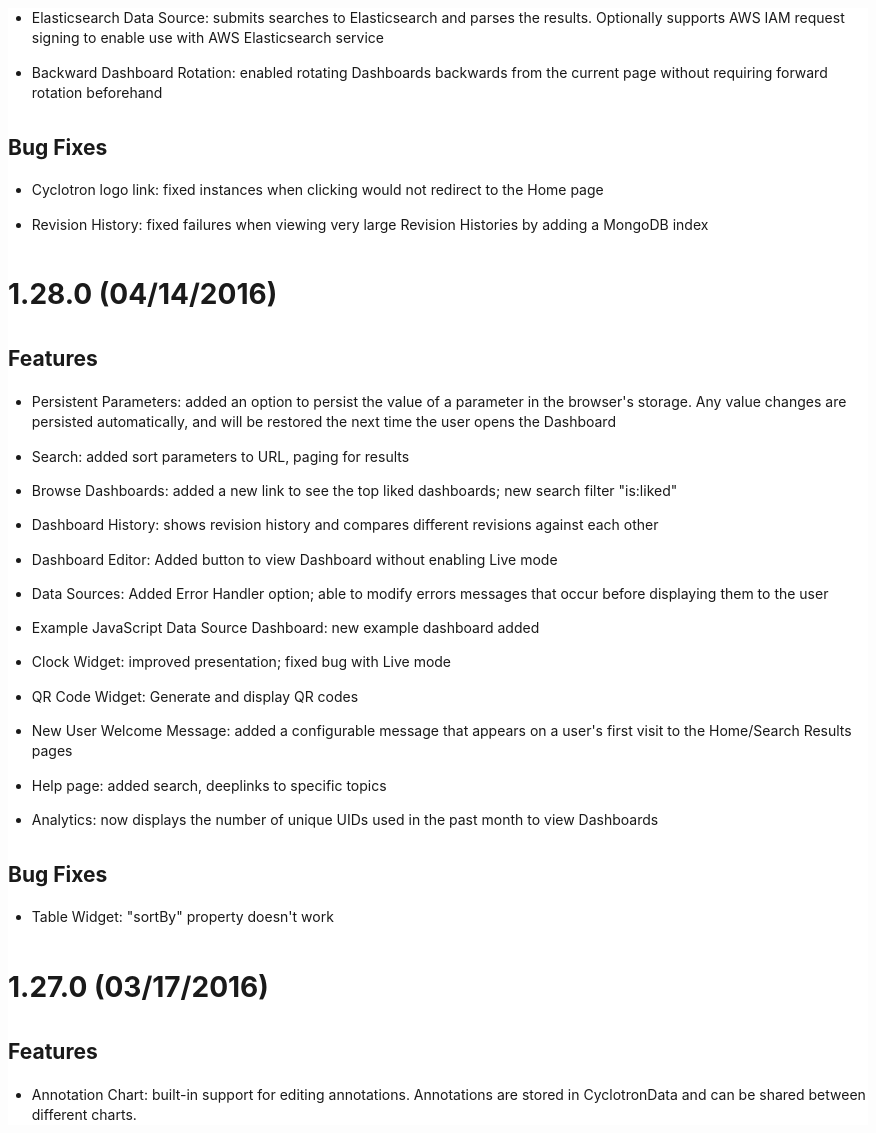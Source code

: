  - Elasticsearch Data Source: submits searches to Elasticsearch and parses the results. Optionally supports AWS IAM request signing to enable use with AWS Elasticsearch service

 - Backward Dashboard Rotation: enabled rotating Dashboards backwards from the current page without requiring forward rotation beforehand

## Bug Fixes

 - Cyclotron logo link: fixed instances when clicking would not redirect to the Home page

 - Revision History: fixed failures when viewing very large Revision Histories by adding a MongoDB index

# 1.28.0 (04/14/2016)

## Features

 - Persistent Parameters: added an option to persist the value of a parameter in the browser's storage. Any value changes are persisted automatically, and will be restored the next time the user opens the Dashboard
 
 - Search: added sort parameters to URL, paging for results

 - Browse Dashboards: added a new link to see the top liked dashboards; new search filter "is:liked"

 - Dashboard History: shows revision history and compares different revisions against each other

 - Dashboard Editor: Added button to view Dashboard without enabling Live mode

 - Data Sources: Added Error Handler option; able to modify errors messages that occur before displaying them to the user

 - Example JavaScript Data Source Dashboard: new example dashboard added

 - Clock Widget: improved presentation; fixed bug with Live mode

 - QR Code Widget: Generate and display QR codes

 - New User Welcome Message: added a configurable message that appears on a user's first visit to the Home/Search Results pages

 - Help page: added search, deeplinks to specific topics

 - Analytics: now displays the number of unique UIDs used in the past month to view Dashboards

## Bug Fixes

 - Table Widget: "sortBy" property doesn't work

# 1.27.0 (03/17/2016)

## Features

 - Annotation Chart: built-in support for editing annotations.  Annotations are stored in CyclotronData and can be shared between different charts.
